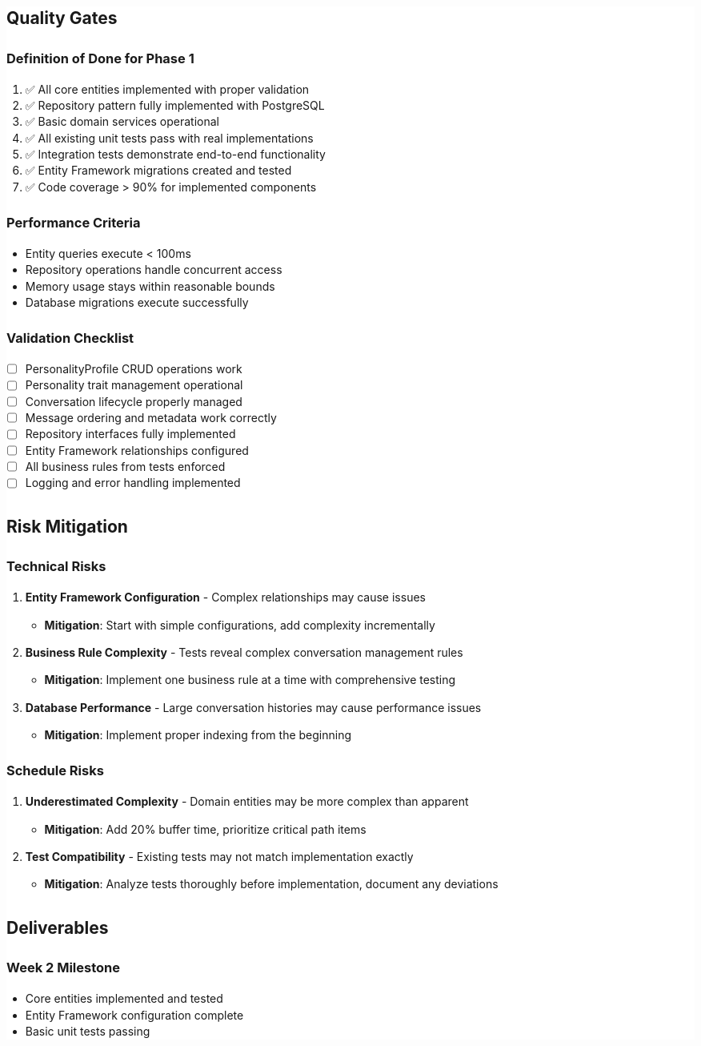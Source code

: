 ## Quality Gates

### Definition of Done for Phase 1
1. ✅ All core entities implemented with proper validation
2. ✅ Repository pattern fully implemented with PostgreSQL
3. ✅ Basic domain services operational
4. ✅ All existing unit tests pass with real implementations
5. ✅ Integration tests demonstrate end-to-end functionality
6. ✅ Entity Framework migrations created and tested
7. ✅ Code coverage > 90% for implemented components

### Performance Criteria  
- Entity queries execute < 100ms
- Repository operations handle concurrent access
- Memory usage stays within reasonable bounds
- Database migrations execute successfully

### Validation Checklist
- [ ] PersonalityProfile CRUD operations work
- [ ] Personality trait management operational  
- [ ] Conversation lifecycle properly managed
- [ ] Message ordering and metadata work correctly
- [ ] Repository interfaces fully implemented
- [ ] Entity Framework relationships configured
- [ ] All business rules from tests enforced
- [ ] Logging and error handling implemented

## Risk Mitigation

### Technical Risks
1. **Entity Framework Configuration** - Complex relationships may cause issues
   - **Mitigation**: Start with simple configurations, add complexity incrementally
   
2. **Business Rule Complexity** - Tests reveal complex conversation management rules
   - **Mitigation**: Implement one business rule at a time with comprehensive testing
   
3. **Database Performance** - Large conversation histories may cause performance issues
   - **Mitigation**: Implement proper indexing from the beginning

### Schedule Risks  
1. **Underestimated Complexity** - Domain entities may be more complex than apparent
   - **Mitigation**: Add 20% buffer time, prioritize critical path items
   
2. **Test Compatibility** - Existing tests may not match implementation exactly
   - **Mitigation**: Analyze tests thoroughly before implementation, document any deviations

## Deliverables

### Week 2 Milestone
- Core entities implemented and tested
- Entity Framework configuration complete
- Basic unit tests passing
